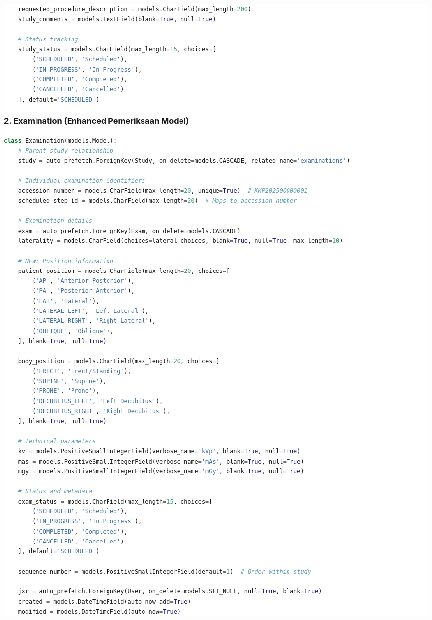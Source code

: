 ```python
    requested_procedure_description = models.CharField(max_length=200)
    study_comments = models.TextField(blank=True, null=True)
    
    # Status tracking
    study_status = models.CharField(max_length=15, choices=[
        ('SCHEDULED', 'Scheduled'),
        ('IN_PROGRESS', 'In Progress'), 
        ('COMPLETED', 'Completed'),
        ('CANCELLED', 'Cancelled')
    ], default='SCHEDULED')
```

### 2. Examination (Enhanced Pemeriksaan Model)
```python
class Examination(models.Model):
    # Parent study relationship
    study = auto_prefetch.ForeignKey(Study, on_delete=models.CASCADE, related_name='examinations')
    
    # Individual examination identifiers
    accession_number = models.CharField(max_length=20, unique=True)  # KKP202500000001
    scheduled_step_id = models.CharField(max_length=20)  # Maps to accession_number
    
    # Examination details
    exam = auto_prefetch.ForeignKey(Exam, on_delete=models.CASCADE)
    laterality = models.CharField(choices=lateral_choices, blank=True, null=True, max_length=10)
    
    # NEW: Position information
    patient_position = models.CharField(max_length=20, choices=[
        ('AP', 'Anterior-Posterior'),
        ('PA', 'Posterior-Anterior'), 
        ('LAT', 'Lateral'),
        ('LATERAL_LEFT', 'Left Lateral'),
        ('LATERAL_RIGHT', 'Right Lateral'),
        ('OBLIQUE', 'Oblique'),
    ], blank=True, null=True)
    
    body_position = models.CharField(max_length=20, choices=[
        ('ERECT', 'Erect/Standing'),
        ('SUPINE', 'Supine'),
        ('PRONE', 'Prone'),
        ('DECUBITUS_LEFT', 'Left Decubitus'),
        ('DECUBITUS_RIGHT', 'Right Decubitus'),
    ], blank=True, null=True)
    
    # Technical parameters
    kv = models.PositiveSmallIntegerField(verbose_name='kVp', blank=True, null=True)
    mas = models.PositiveSmallIntegerField(verbose_name='mAs', blank=True, null=True)
    mgy = models.PositiveSmallIntegerField(verbose_name='mGy', blank=True, null=True)
    
    # Status and metadata
    exam_status = models.CharField(max_length=15, choices=[
        ('SCHEDULED', 'Scheduled'),
        ('IN_PROGRESS', 'In Progress'),
        ('COMPLETED', 'Completed'),
        ('CANCELLED', 'Cancelled')
    ], default='SCHEDULED')
    
    sequence_number = models.PositiveSmallIntegerField(default=1)  # Order within study
    
    jxr = auto_prefetch.ForeignKey(User, on_delete=models.SET_NULL, null=True, blank=True)
    created = models.DateTimeField(auto_now_add=True)
    modified = models.DateTimeField(auto_now=True)
```

